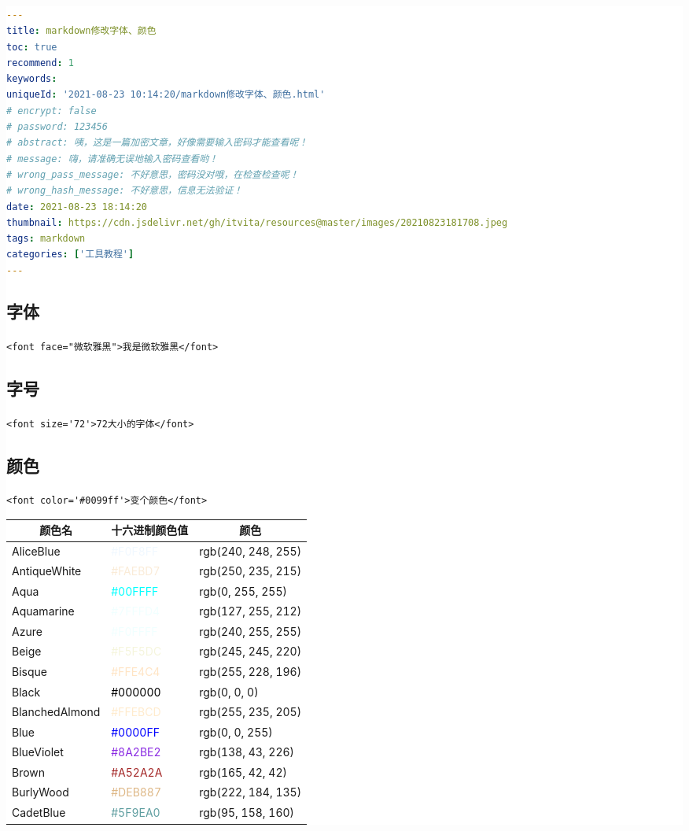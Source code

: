 ```yaml
---
title: markdown修改字体、颜色
toc: true
recommend: 1
keywords: 
uniqueId: '2021-08-23 10:14:20/markdown修改字体、颜色.html'
# encrypt: false
# password: 123456
# abstract: 咦，这是一篇加密文章，好像需要输入密码才能查看呢！
# message: 嗨，请准确无误地输入密码查看哟！
# wrong_pass_message: 不好意思，密码没对哦，在检查检查呢！
# wrong_hash_message: 不好意思，信息无法验证！
date: 2021-08-23 18:14:20
thumbnail: https://cdn.jsdelivr.net/gh/itvita/resources@master/images/20210823181708.jpeg
tags: markdown
categories: ['工具教程']
---
```


## 字体

```
<font face="微软雅黑">我是微软雅黑</font>
```

## 字号

```
<font size='72'>72大小的字体</font>
```

## 颜色

```
<font color='#0099ff'>变个颜色</font>	
```

| 颜色名               | 十六进制颜色值                     | 颜色               |
| -------------------- | ---------------------------------- | ------------------ |
| AliceBlue            | <font color=#F0F8FF>#F0F8FF</font> | rgb(240, 248, 255) |
| AntiqueWhite         | <font color=#FAEBD7>#FAEBD7</font> | rgb(250, 235, 215) |
| Aqua                 | <font color=#00FFFF>#00FFFF</font> | rgb(0, 255, 255)   |
| Aquamarine           | <font color=#F0FFFF>#7FFFD4</font> | rgb(127, 255, 212) |
| Azure                | <font color=#F0FFFF>#F0FFFF</font> | rgb(240, 255, 255) |
| Beige                | <font color=#F5F5DC>#F5F5DC</font> | rgb(245, 245, 220) |
| Bisque               | <font color=#FFE4C4>#FFE4C4</font> | rgb(255, 228, 196) |
| Black                | <font color=#000000>#000000</font> | rgb(0, 0, 0)       |
| BlanchedAlmond       | <font color=#FFEBCD>#FFEBCD</font> | rgb(255, 235, 205) |
| Blue                 | <font color=#0000FF>#0000FF</font> | rgb(0, 0, 255)     |
| BlueViolet           | <font color=#8A2BE2>#8A2BE2</font> | rgb(138, 43, 226)  |
| Brown                | <font color=#A52A2A>#A52A2A</font> | rgb(165, 42, 42)   |
| BurlyWood            | <font color=#DEB887>#DEB887</font> | rgb(222, 184, 135) |
| CadetBlue            | <font color=#5F9EA0>#5F9EA0</font> | rgb(95, 158, 160)  |